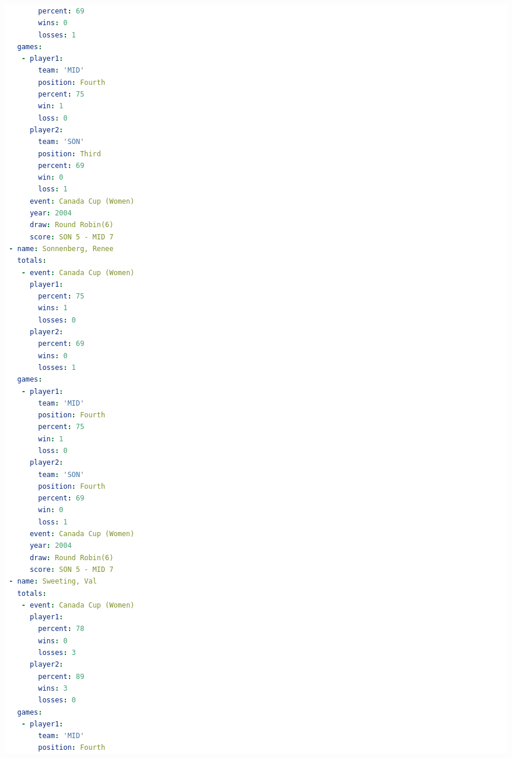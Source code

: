 ```yaml
        percent: 69
        wins: 0
        losses: 1
   games:
    - player1:
        team: 'MID'
        position: Fourth
        percent: 75
        win: 1
        loss: 0
      player2:
        team: 'SON'
        position: Third
        percent: 69
        win: 0
        loss: 1
      event: Canada Cup (Women)
      year: 2004
      draw: Round Robin(6)
      score: SON 5 - MID 7
 - name: Sonnenberg, Renee
   totals:
    - event: Canada Cup (Women)
      player1:
        percent: 75
        wins: 1
        losses: 0
      player2:
        percent: 69
        wins: 0
        losses: 1
   games:
    - player1:
        team: 'MID'
        position: Fourth
        percent: 75
        win: 1
        loss: 0
      player2:
        team: 'SON'
        position: Fourth
        percent: 69
        win: 0
        loss: 1
      event: Canada Cup (Women)
      year: 2004
      draw: Round Robin(6)
      score: SON 5 - MID 7
 - name: Sweeting, Val
   totals:
    - event: Canada Cup (Women)
      player1:
        percent: 78
        wins: 0
        losses: 3
      player2:
        percent: 89
        wins: 3
        losses: 0
   games:
    - player1:
        team: 'MID'
        position: Fourth
```